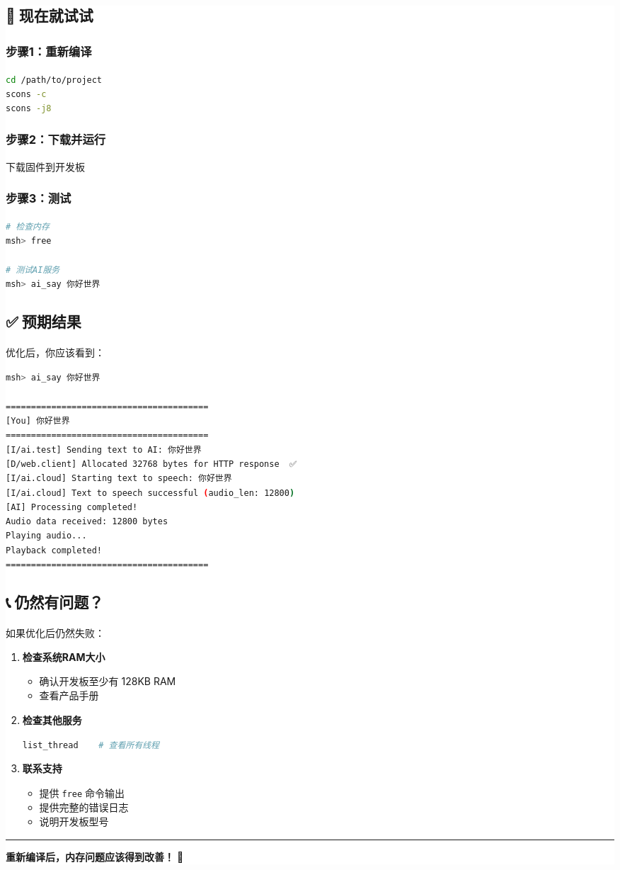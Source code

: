 ## 🔄 现在就试试

### 步骤1：重新编译

```bash
cd /path/to/project
scons -c
scons -j8
```

### 步骤2：下载并运行

下载固件到开发板

### 步骤3：测试

```bash
# 检查内存
msh> free

# 测试AI服务
msh> ai_say 你好世界
```

## ✅ 预期结果

优化后，你应该看到：

```bash
msh> ai_say 你好世界

========================================
[You] 你好世界
========================================
[I/ai.test] Sending text to AI: 你好世界
[D/web.client] Allocated 32768 bytes for HTTP response  ✅
[I/ai.cloud] Starting text to speech: 你好世界
[I/ai.cloud] Text to speech successful (audio_len: 12800)
[AI] Processing completed!
Audio data received: 12800 bytes
Playing audio...
Playback completed!
========================================
```

## 📞 仍然有问题？

如果优化后仍然失败：

1. **检查系统RAM大小**
   - 确认开发板至少有 128KB RAM
   - 查看产品手册

2. **检查其他服务**
   ```bash
   list_thread    # 查看所有线程
   ```

3. **联系支持**
   - 提供 `free` 命令输出
   - 提供完整的错误日志
   - 说明开发板型号

---

**重新编译后，内存问题应该得到改善！** 🚀

